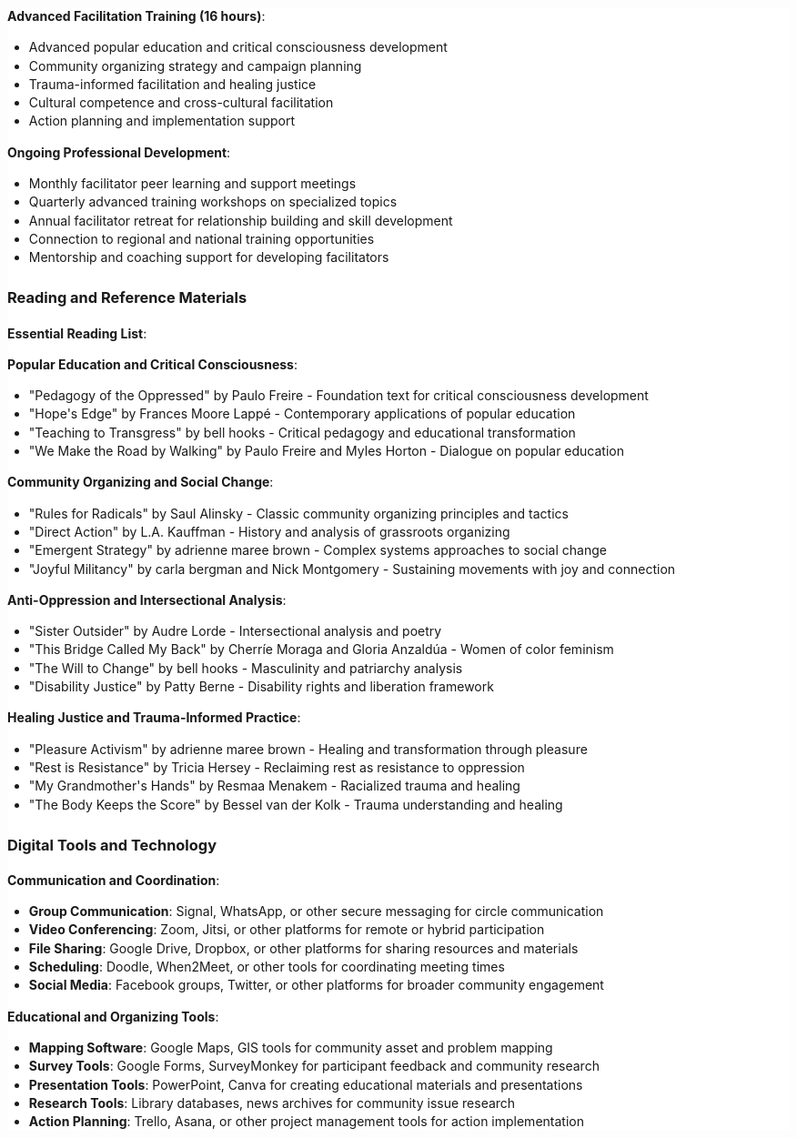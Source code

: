 **Advanced Facilitation Training (16 hours)**:
- Advanced popular education and critical consciousness development
- Community organizing strategy and campaign planning
- Trauma-informed facilitation and healing justice
- Cultural competence and cross-cultural facilitation
- Action planning and implementation support

**Ongoing Professional Development**:
- Monthly facilitator peer learning and support meetings
- Quarterly advanced training workshops on specialized topics
- Annual facilitator retreat for relationship building and skill development
- Connection to regional and national training opportunities
- Mentorship and coaching support for developing facilitators

### Reading and Reference Materials

**Essential Reading List**:

**Popular Education and Critical Consciousness**:
- "Pedagogy of the Oppressed" by Paulo Freire - Foundation text for critical consciousness development
- "Hope's Edge" by Frances Moore Lappé - Contemporary applications of popular education
- "Teaching to Transgress" by bell hooks - Critical pedagogy and educational transformation
- "We Make the Road by Walking" by Paulo Freire and Myles Horton - Dialogue on popular education

**Community Organizing and Social Change**:
- "Rules for Radicals" by Saul Alinsky - Classic community organizing principles and tactics
- "Direct Action" by L.A. Kauffman - History and analysis of grassroots organizing
- "Emergent Strategy" by adrienne maree brown - Complex systems approaches to social change
- "Joyful Militancy" by carla bergman and Nick Montgomery - Sustaining movements with joy and connection

**Anti-Oppression and Intersectional Analysis**:
- "Sister Outsider" by Audre Lorde - Intersectional analysis and poetry
- "This Bridge Called My Back" by Cherríe Moraga and Gloria Anzaldúa - Women of color feminism
- "The Will to Change" by bell hooks - Masculinity and patriarchy analysis
- "Disability Justice" by Patty Berne - Disability rights and liberation framework

**Healing Justice and Trauma-Informed Practice**:
- "Pleasure Activism" by adrienne maree brown - Healing and transformation through pleasure
- "Rest is Resistance" by Tricia Hersey - Reclaiming rest as resistance to oppression
- "My Grandmother's Hands" by Resmaa Menakem - Racialized trauma and healing
- "The Body Keeps the Score" by Bessel van der Kolk - Trauma understanding and healing

### Digital Tools and Technology

**Communication and Coordination**:
- **Group Communication**: Signal, WhatsApp, or other secure messaging for circle communication
- **Video Conferencing**: Zoom, Jitsi, or other platforms for remote or hybrid participation
- **File Sharing**: Google Drive, Dropbox, or other platforms for sharing resources and materials
- **Scheduling**: Doodle, When2Meet, or other tools for coordinating meeting times
- **Social Media**: Facebook groups, Twitter, or other platforms for broader community engagement

**Educational and Organizing Tools**:
- **Mapping Software**: Google Maps, GIS tools for community asset and problem mapping
- **Survey Tools**: Google Forms, SurveyMonkey for participant feedback and community research
- **Presentation Tools**: PowerPoint, Canva for creating educational materials and presentations
- **Research Tools**: Library databases, news archives for community issue research
- **Action Planning**: Trello, Asana, or other project management tools for action implementation
